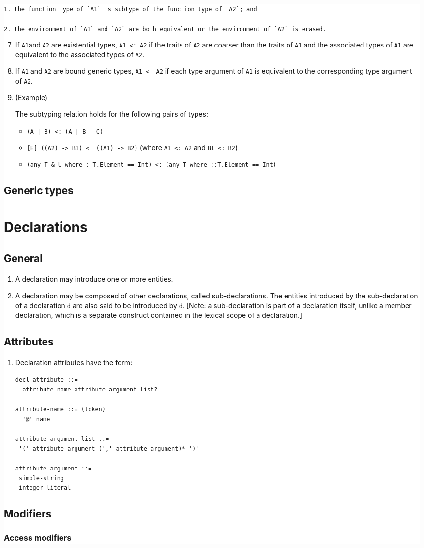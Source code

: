     1. the function type of `A1` is subtype of the function type of `A2`; and

    2. the environment of `A1` and `A2` are both equivalent or the environment of `A2` is erased.

7. If `A1`and `A2` are existential types, `A1 <: A2` if the traits of `A2` are coarser than the traits of `A1` and the associated types of `A1` are equivalent to the associated types of `A2`.

8. If `A1` and `A2` are bound generic types, `A1 <: A2` if each type argument of `A1` is equivalent to the corresponding type argument of `A2`.

9.  (Example)

    The subtyping relation holds for the following pairs of types:

      - `(A | B) <: (A | B | C)`

      - `[E] ((A2) -> B1) <: ((A1) -> B2)` (where `A1 <: A2` and `B1 <: B2`)

      - `(any T & U where ::T.Element == Int) <: (any T where ::T.Element == Int)`

## Generic types

# Declarations

## General

1. A declaration may introduce one or more entities.

2. A declaration may be composed of other declarations, called sub-declarations. The entities introduced by the sub-declaration of a declaration `d` are also said to be introduced by `d`. [Note: a sub-declaration is part of a declaration itself, unlike a member declaration, which is a separate construct contained in the lexical scope of a declaration.]

## Attributes

1. Declaration attributes have the form:

    ```ebnf
    decl-attribute ::=
      attribute-name attribute-argument-list?

    attribute-name ::= (token)
      '@' name

   attribute-argument-list ::=
     '(' attribute-argument (',' attribute-argument)* ')'

   attribute-argument ::=
     simple-string
     integer-literal
    ```

## Modifiers

### Access modifiers
